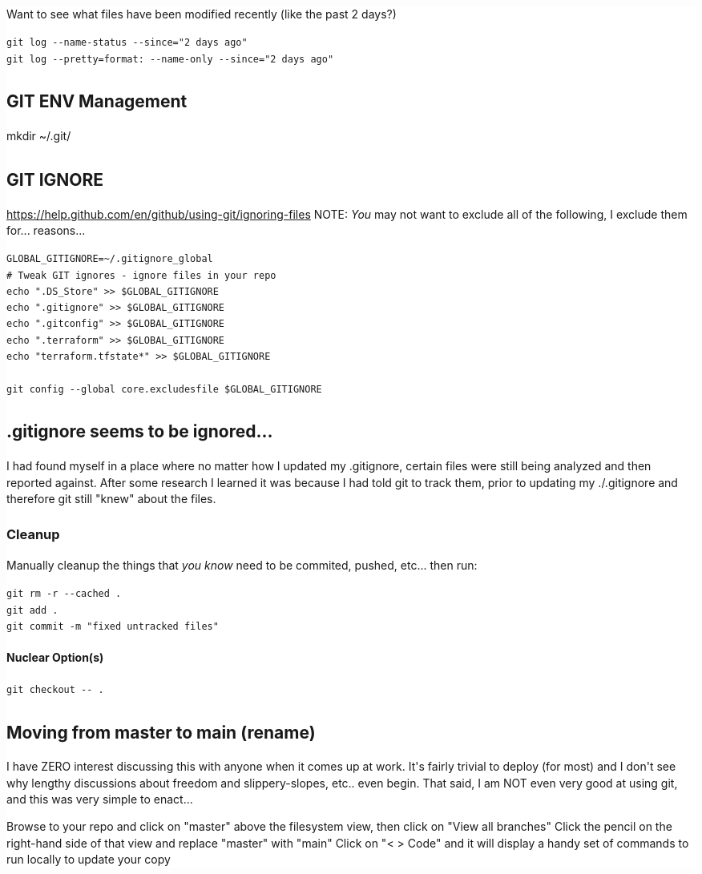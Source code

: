 Want to see what files have been modified recently (like the past 2 days?)
```
git log --name-status --since="2 days ago" 
git log --pretty=format: --name-only --since="2 days ago"
```

## GIT ENV Management
mkdir ~/.git/

## GIT IGNORE 
https://help.github.com/en/github/using-git/ignoring-files
NOTE:  *You* may not want to exclude all of the following, I exclude them for... reasons...
```
GLOBAL_GITIGNORE=~/.gitignore_global
# Tweak GIT ignores - ignore files in your repo
echo ".DS_Store" >> $GLOBAL_GITIGNORE
echo ".gitignore" >> $GLOBAL_GITIGNORE
echo ".gitconfig" >> $GLOBAL_GITIGNORE
echo ".terraform" >> $GLOBAL_GITIGNORE
echo "terraform.tfstate*" >> $GLOBAL_GITIGNORE

git config --global core.excludesfile $GLOBAL_GITIGNORE
```

## .gitignore seems to be ignored...
I had found myself in a place where no matter how I updated my .gitignore, certain files were still being analyzed and then reported against.  After some research I learned it was because I had told git to track them, prior to updating my ./.gitignore and therefore git still "knew" about the files.  

### Cleanup 
Manually cleanup the things that *you know* need to be commited, pushed, etc... then run:  
```
git rm -r --cached .
git add .
git commit -m "fixed untracked files"
```
#### Nuclear Option(s)
```
git checkout -- .
```

## Moving from master to main (rename)
I have ZERO interest discussing this with anyone when it comes up at work.  It's fairly trivial to deploy (for most) and I don't see why lengthy
discussions about freedom and slippery-slopes, etc.. even begin.  That said, I am NOT even very good at using git, and this was very simple to enact...

Browse to your repo and click on "master" above the filesystem view, then click on "View all branches"
Click the pencil on the right-hand side of that view and replace "master" with "main"
Click on "< > Code" and it will display a handy set of commands to run locally to update your copy
 
